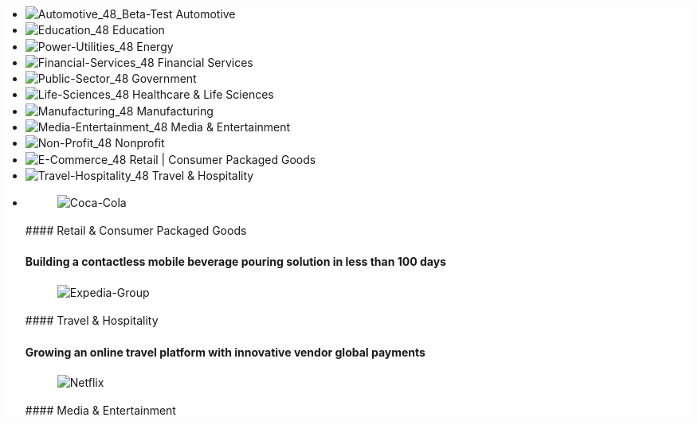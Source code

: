 -   <img src="http://d1.awsstatic.com/aws-key-pages/homepage-key-pages/Automotive_48_Beta-Test.b0a0d7e9023ec173c2b785ba855cc8d38b417e81.png" title="Automotive_48_Beta-Test" alt="Automotive_48_Beta-Test" class="cq-dd-image" />
    Automotive

-   <img src="http://d1.awsstatic.com/aws-key-pages/homepage-key-pages/Education_48.17f155453e65252fecae95c377eeb31f76d6a391.png" title="Education_48" alt="Education_48" class="cq-dd-image" />
    Education

-   <img src="http://d1.awsstatic.com/aws-key-pages/homepage-key-pages/Power-Utilities_48.fc4bf97e5bf0685678be7c50dc02657b7f3ce034.png" title="Power-Utilities_48" alt="Power-Utilities_48" class="cq-dd-image" />
    Energy

-   <img src="http://d1.awsstatic.com/aws-key-pages/homepage-key-pages/Financial-Services_48.32085c274772b8fd6932b63e2ce0e43d80d712b4.png" title="Financial-Services_48" alt="Financial-Services_48" class="cq-dd-image" />
    Financial Services

-   <img src="http://d1.awsstatic.com/aws-key-pages/homepage-key-pages/Public-Sector_48.7991beb4096718fceefc70dd3659a4be33f2341a.png" title="Public-Sector_48" alt="Public-Sector_48" class="cq-dd-image" />
    Government

-   <img src="http://d1.awsstatic.com/aws-key-pages/homepage-key-pages/Life-Sciences_48.a0a216ed41c32257b614530b0b7643f38906534c.png" title="Life-Sciences_48" alt="Life-Sciences_48" class="cq-dd-image" />
    Healthcare & Life Sciences

-   <img src="http://d1.awsstatic.com/aws-key-pages/homepage-key-pages/Manufacturing_48.1f27855bfca1a8a66486dc56e98aac72ed736cef.png" title="Manufacturing_48" alt="Manufacturing_48" class="cq-dd-image" />
    Manufacturing

-   <img src="http://d1.awsstatic.com/aws-key-pages/homepage-key-pages/Media-Entertainment_48.392fe9557c64f6377950feaf3c9920b4fb875dea.png" title="Media-Entertainment_48" alt="Media-Entertainment_48" class="cq-dd-image" />
    Media & Entertainment

-   <img src="http://d1.awsstatic.com/aws-key-pages/homepage-key-pages/Non-Profit_48.6e564ec5328d5f2ab9dec4cb50ae6ba700e8b0cf.png" title="Non-Profit_48" alt="Non-Profit_48" class="cq-dd-image" />
    Nonprofit

-   <img src="http://d1.awsstatic.com/aws-key-pages/homepage-key-pages/E-Commerce_48.a9856f6efb1ac61deece7ba29ab5e0106f3d92e0.png" title="E-Commerce_48" alt="E-Commerce_48" class="cq-dd-image" />
    Retail | Consumer Packaged Goods

-   <img src="http://d1.awsstatic.com/aws-key-pages/homepage-key-pages/Travel-Hospitality_48.b9085422e2d58dd4797e495550ebca78fcbd1e20.png" title="Travel-Hospitality_48" alt="Travel-Hospitality_48" class="cq-dd-image" />
    Travel & Hospitality

-   [](https://aws.amazon.com/solutions/case-studies/coca-cola-freestyle/?hp=tile&tile=customerstories)
    <figure><img src="http://d1.awsstatic.com/aws-key-pages/homepage-key-pages/Coca-Cola.df943d34f24c3b17d8299855add943413d426de3.jpg" title="Coca-Cola" class="cq-dd-image" /></figure>#### Retail & Consumer Packaged Goods

    #### Building a contactless mobile beverage pouring solution in less than 100 days

    [](https://aws.amazon.com/solutions/case-studies/expedia-aurora-case-study/?hp=tile&tile=customerstories)
    <figure><img src="http://d1.awsstatic.com/aws-key-pages/homepage-key-pages/Expedia-Group.c75b0e4b08ecd0cada0277aa9c1d312bbf5681a1.jpg" title="Expedia-Group" class="cq-dd-image" /></figure>#### Travel & Hospitality

    #### Growing an online travel platform with innovative vendor global payments

    [](https://aws.amazon.com/solutions/case-studies/netflix/?hp=tile&tile=customerstories)
    <figure><img src="http://d1.awsstatic.com/aws-key-pages/homepage-key-pages/Netflix.a4b4daae1a3cae261f34b962647c1d2f73187845.jpg" title="Netflix" class="cq-dd-image" /></figure>#### Media & Entertainment
